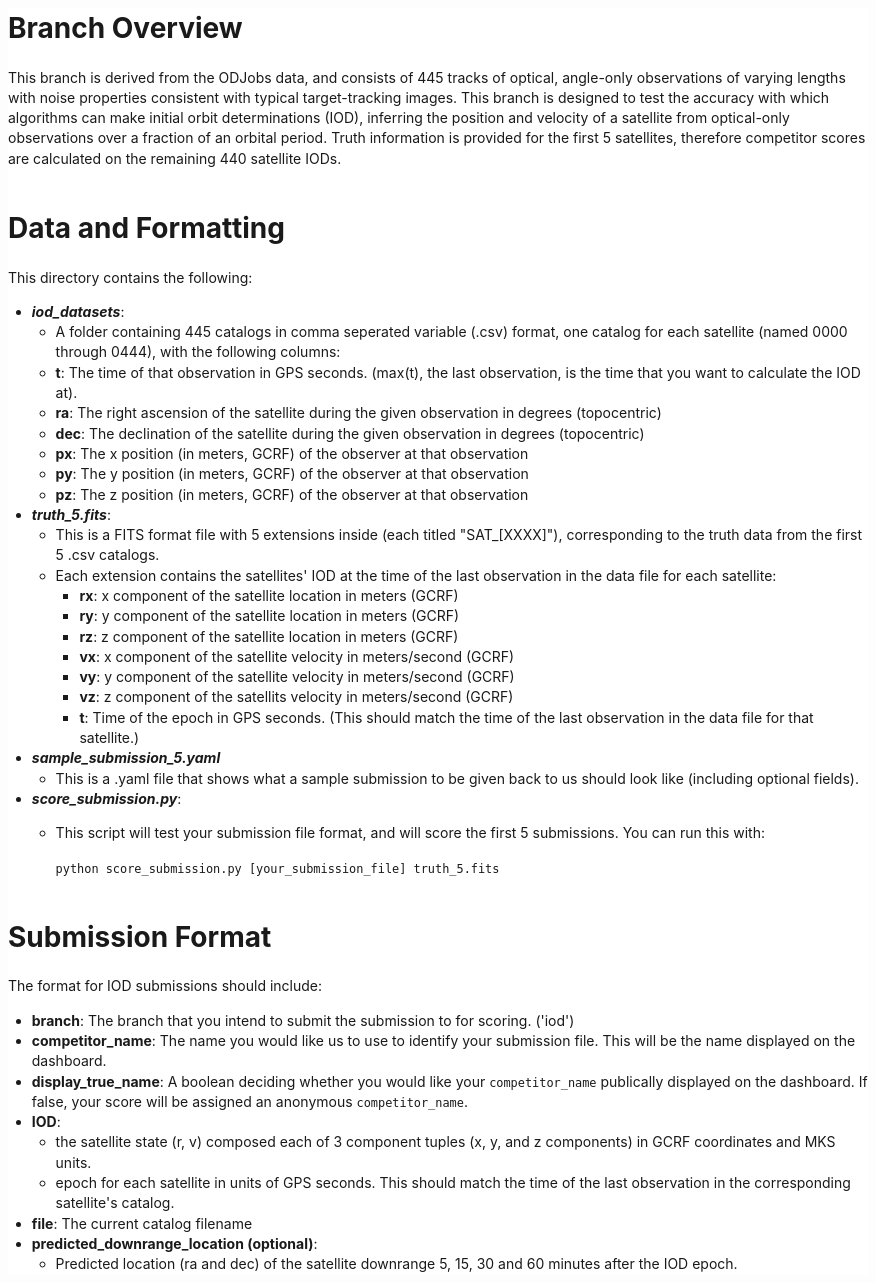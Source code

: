 # **Branch Overview**
This branch is derived from the ODJobs data, and consists of 445 tracks of optical, angle-only observations of varying lengths with noise properties consistent with typical target-tracking images. This branch is designed to test the accuracy with which algorithms can make initial orbit determinations (IOD), inferring the position and velocity of a satellite from optical-only observations over a fraction of an orbital period. Truth information is provided for the first 5 satellites, therefore competitor scores are calculated on the remaining 440 satellite IODs.

# **Data and Formatting**

This directory contains the following:
- ***iod_datasets***:
    - A folder containing 445 catalogs in comma seperated variable (.csv) format, one catalog for each satellite (named 0000 through 0444), with the following columns:
    - **t**: The time of that observation in GPS seconds. (max(t), the last observation, is the time that you want to calculate the IOD at). 
    - **ra**: The right ascension of the satellite during the given observation in degrees (topocentric)
    - **dec**: The declination of the satellite during the given observation in degrees (topocentric)
    - **px**: The x position (in meters, GCRF) of the observer at that observation
    - **py**: The y position (in meters, GCRF) of the observer at that observation 
    - **pz**: The z position (in meters, GCRF) of the observer at that observation
- ***truth_5.fits***: 
    - This is a FITS format file with 5 extensions inside (each titled "SAT_[XXXX]"), corresponding to the truth data from the first 5 .csv catalogs.
    - Each extension contains the satellites' IOD at the time of the last observation in the data file for each satellite:
        - **rx**: x component of the satellite location in meters (GCRF)
        - **ry**: y component of the satellite location in meters (GCRF)
        - **rz**: z component of the satellite location in meters (GCRF)
        - **vx**: x component of the satellite velocity in meters/second (GCRF)
        - **vy**: y component of the satellite velocity in meters/second (GCRF)
        - **vz**: z component of the satellits velocity in meters/second (GCRF)
        - **t**: Time of the epoch in GPS seconds. (This should match the time of the last observation in the data file for that satellite.)
- ***sample_submission_5.yaml*** 
    - This is a .yaml file that shows what a sample submission to be given back to us should look like (including optional fields).
- ***score_submission.py***:
    - This script will test your submission file format, and will score the first 5 submissions. You can run this with:

        `python score_submission.py [your_submission_file] truth_5.fits`

# **Submission Format**

The format for IOD submissions should include:
- **branch**: The branch that you intend to submit the submission to for scoring. ('iod')
- **competitor_name**: The name you would like us to use to identify your submission file. This will be the name displayed on the dashboard.
- **display_true_name**: A boolean deciding whether you would like your `competitor_name` publically displayed on the dashboard. If false, your score will be assigned an anonymous `competitor_name`.
- **IOD**: 
  - the satellite state (r, v) composed each of 3 component tuples (x, y, and z components) in GCRF coordinates and MKS units.
  - epoch for each satellite in units of GPS seconds. This should match the time of the last observation in the corresponding satellite's catalog.
- **file**: The current catalog filename
- **predicted_downrange_location (optional)**: 
  - Predicted location (ra and dec) of the satellite downrange 5, 15, 30 and 60 minutes after the IOD epoch.